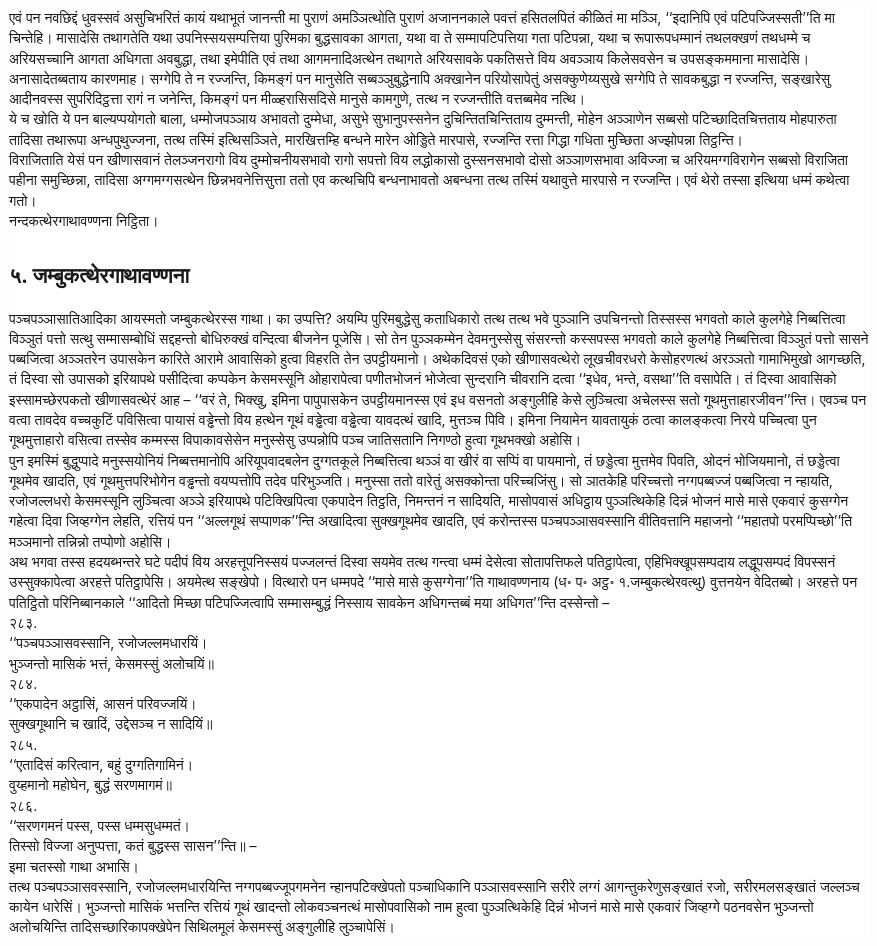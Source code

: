 एवं पन नवछिद्दं धुवस्सवं असुचिभरितं कायं यथाभूतं जानन्ती मा पुराणं अमञ्ञित्थोति पुराणं अजाननकाले पवत्तं हसितलपितं कीळितं मा मञ्ञि, ‘‘इदानिपि एवं पटिपज्जिस्सती’’ति मा चिन्तेहि। मासादेसि तथागतेति यथा उपनिस्सयसम्पत्तिया पुरिमका बुद्धसावका आगता, यथा वा ते सम्मापटिपत्तिया गता पटिपन्ना, यथा च रूपारूपधम्मानं तथलक्खणं तथधम्मे च अरियसच्चानि आगता अधिगता अवबुद्धा, तथा इमेपीति एवं तथा आगमनादिअत्थेन तथागते अरियसावके पकतिसत्ते विय अवञ्ञाय किलेसवसेन च उपसङ्कममाना मासादेसि। अनासादेतब्बताय कारणमाह। सग्गेपि ते न रज्जन्ति, किमङ्गं पन मानुसेति सब्बञ्ञुबुद्धेनापि अक्खानेन परियोसापेतुं असक्कुणेय्यसुखे सग्गेपि ते सावकबुद्धा न रज्जन्ति, सङ्खारेसु आदीनवस्स सुपरिदिट्ठत्ता रागं न जनेन्ति, किमङ्गं पन मीळ्हरासिसदिसे मानुसे कामगुणे, तत्थ न रज्जन्तीति वत्तब्बमेव नत्थि।  
ये च खोति ये पन बाल्यप्पयोगतो बाला, धम्मोजपञ्ञाय अभावतो दुम्मेधा, असुभे सुभानुपस्सनेन दुचिन्तितचिन्तिताय दुम्मन्ती, मोहेन अञ्ञाणेन सब्बसो पटिच्छादितचित्तताय मोहपारुता तादिसा तथारूपा अन्धपुथुज्जना, तत्थ तस्मिं इत्थिसञ्ञिते, मारखित्तम्हि बन्धने मारेन ओड्डिते मारपासे, रज्जन्ति रत्ता गिद्धा गधिता मुच्छिता अज्झोपन्ना तिट्ठन्ति।  
विराजिताति येसं पन खीणासवानं तेलञ्जनरागो विय दुम्मोचनीयसभावो रागो सपत्तो विय लद्धोकासो दुस्सनसभावो दोसो अञ्ञाणसभावा अविज्जा च अरियमग्गविरागेन सब्बसो विराजिता पहीना समुच्छिन्ना, तादिसा अग्गमग्गसत्थेन छिन्नभवनेत्तिसुत्ता ततो एव कत्थचिपि बन्धनाभावतो अबन्धना तत्थ तस्मिं यथावुत्ते मारपासे न रज्जन्ति। एवं थेरो तस्सा इत्थिया धम्मं कथेत्वा गतो।  
नन्दकत्थेरगाथावण्णना निट्ठिता।  


## ५. जम्बुकत्थेरगाथावण्णना

पञ्चपञ्ञासातिआदिका आयस्मतो जम्बुकत्थेरस्स गाथा। का उप्पत्ति? अयम्पि पुरिमबुद्धेसु कताधिकारो तत्थ तत्थ भवे पुञ्ञानि उपचिनन्तो तिस्सस्स भगवतो काले कुलगेहे निब्बत्तित्वा विञ्ञुतं पत्तो सत्थु सम्मासम्बोधिं सद्दहन्तो बोधिरुक्खं वन्दित्वा बीजनेन पूजेसि। सो तेन पुञ्ञकम्मेन देवमनुस्सेसु संसरन्तो कस्सपस्स भगवतो काले कुलगेहे निब्बत्तित्वा विञ्ञुतं पत्तो सासने पब्बजित्वा अञ्ञतरेन उपासकेन कारिते आरामे आवासिको हुत्वा विहरति तेन उपट्ठीयमानो। अथेकदिवसं एको खीणासवत्थेरो लूखचीवरधरो केसोहरणत्थं अरञ्ञतो गामाभिमुखो आगच्छति, तं दिस्वा सो उपासको इरियापथे पसीदित्वा कप्पकेन केसमस्सूनि ओहारापेत्वा पणीतभोजनं भोजेत्वा सुन्दरानि चीवरानि दत्वा ‘‘इधेव, भन्ते, वसथा’’ति वसापेति। तं दिस्वा आवासिको इस्सामच्छेरपकतो खीणासवत्थेरं आह – ‘‘वरं ते, भिक्खु, इमिना पापुपासकेन उपट्ठीयमानस्स एवं इध वसनतो अङ्गुलीहि केसे लुञ्चित्वा अचेलस्स सतो गूथमुत्ताहारजीवन’’न्ति। एवञ्च पन वत्वा तावदेव वच्चकुटिं पविसित्वा पायासं वड्ढेन्तो विय हत्थेन गूथं वड्ढेत्वा वड्ढेत्वा यावदत्थं खादि, मुत्तञ्च पिवि। इमिना नियामेन यावतायुकं ठत्वा कालङ्कत्वा निरये पच्चित्वा पुन गूथमुत्ताहारो वसित्वा तस्सेव कम्मस्स विपाकावसेसेन मनुस्सेसु उप्पन्नोपि पञ्च जातिसतानि निगण्ठो हुत्वा गूथभक्खो अहोसि।  
पुन इमस्मिं बुद्धुप्पादे मनुस्सयोनियं निब्बत्तमानोपि अरियूपवादबलेन दुग्गतकूले निब्बत्तित्वा थञ्ञं वा खीरं वा सप्पिं वा पायमानो, तं छड्डेत्वा मुत्तमेव पिवति, ओदनं भोजियमानो, तं छड्डेत्वा गूथमेव खादति, एवं गूथमुत्तपरिभोगेन वड्ढन्तो वयप्पत्तोपि तदेव परिभुञ्जति। मनुस्सा ततो वारेतुं असक्कोन्ता परिच्चजिंसु। सो ञातकेहि परिच्चत्तो नग्गपब्बज्जं पब्बजित्वा न न्हायति, रजोजल्लधरो केसमस्सूनि लुञ्चित्वा अञ्ञे इरियापथे पटिक्खिपित्वा एकपादेन तिट्ठति, निमन्तनं न सादियति, मासोपवासं अधिट्ठाय पुञ्ञत्थिकेहि दिन्नं भोजनं मासे मासे एकवारं कुसग्गेन गहेत्वा दिवा जिव्हग्गेन लेहति, रत्तियं पन ‘‘अल्लगूथं सप्पाणक’’न्ति अखादित्वा सुक्खगूथमेव खादति, एवं करोन्तस्स पञ्चपञ्ञासवस्सानि वीतिवत्तानि महाजनो ‘‘महातपो परमप्पिच्छो’’ति मञ्ञमानो तन्निन्नो तप्पोणो अहोसि।  
अथ भगवा तस्स हदयब्भन्तरे घटे पदीपं विय अरहत्तूपनिस्सयं पज्जलन्तं दिस्वा सयमेव तत्थ गन्त्वा धम्मं देसेत्वा सोतापत्तिफले पतिट्ठापेत्वा, एहिभिक्खूपसम्पदाय लद्धूपसम्पदं विपस्सनं उस्सुक्कापेत्वा अरहत्ते पतिट्ठापेसि। अयमेत्थ सङ्खेपो। वित्थारो पन धम्मपदे ‘‘मासे मासे कुसग्गेना’’ति गाथावण्णनाय (ध॰ प॰ अट्ठ॰ १.जम्बुकत्थेरवत्थु) वुत्तनयेन वेदितब्बो। अरहत्ते पन पतिट्ठितो परिनिब्बानकाले ‘‘आदितो मिच्छा पटिपज्जित्वापि सम्मासम्बुद्धं निस्साय सावकेन अधिगन्तब्बं मया अधिगत’’न्ति दस्सेन्तो –  
२८३.  
‘‘पञ्चपञ्ञासवस्सानि, रजोजल्लमधारयिं।  
भुञ्जन्तो मासिकं भत्तं, केसमस्सुं अलोचयिं॥  
२८४.  
‘‘एकपादेन अट्ठासिं, आसनं परिवज्जयिं।  
सुक्खगूथानि च खादिं, उद्देसञ्च न सादियिं॥  
२८५.  
‘‘एतादिसं करित्वान, बहुं दुग्गतिगामिनं।  
वुय्हमानो महोघेन, बुद्धं सरणमागमं॥  
२८६.  
‘‘सरणगमनं पस्स, पस्स धम्मसुधम्मतं।  
तिस्सो विज्जा अनुप्पत्ता, कतं बुद्धस्स सासन’’न्ति॥ –  
इमा चतस्सो गाथा अभासि।  
तत्थ पञ्चपञ्ञासवस्सानि, रजोजल्लमधारयिन्ति नग्गपब्बज्जूपगमनेन न्हानपटिक्खेपतो पञ्चाधिकानि पञ्ञासवस्सानि सरीरे लग्गं आगन्तुकरेणुसङ्खातं रजो, सरीरमलसङ्खातं जल्लञ्च कायेन धारेसिं। भुञ्जन्तो मासिकं भत्तन्ति रत्तियं गूथं खादन्तो लोकवञ्चनत्थं मासोपवासिको नाम हुत्वा पुञ्ञत्थिकेहि दिन्नं भोजनं मासे मासे एकवारं जिव्हग्गे पठनवसेन भुञ्जन्तो अलोचयिन्ति तादिसच्छारिकापक्खेपेन सिथिलमूलं केसमस्सुं अङ्गुलीहि लुञ्चापेसिं।  
